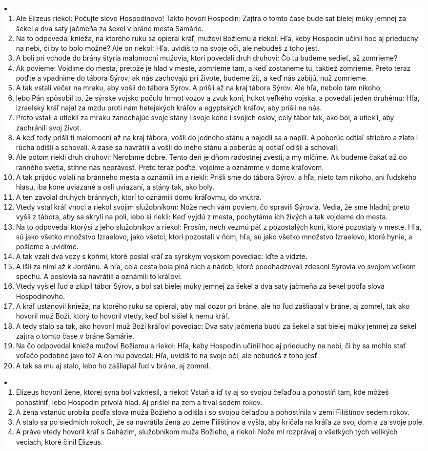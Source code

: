   <li>
    <ol>
      <li>Ale Elizeus riekol: Počujte slovo Hospodinovo! Takto hovorí Hospodin: Zajtra o tomto čase bude sat bielej múky jemnej za šekel a dva saty jačmeňa za šekel v bráne mesta Samárie.</li>
      <li>Na to odpovedal knieža, na ktorého ruku sa opieral kráľ, mužovi Božiemu a riekol: Hľa, keby Hospodin učinil hoc aj prieduchy na nebi, či by to bolo možné? Ale on riekol: Hľa, uvidíš to na svoje oči, ale nebudeš z toho jesť.</li>
      <li>A boli pri vchode do brány štyria malomocní mužovia, ktorí povedali druh druhovi: Čo tu budeme sedieť, až zomrieme?</li>
      <li>Ak povieme: Vojdime do mesta, pretože je hlad v meste, zomrieme tam, a keď zostaneme tu, taktiež zomrieme. Preto teraz poďte a vpadnime do tábora Sýrov; ak nás zachovajú pri živote, budeme žiť, a keď nás zabijú, nuž zomrieme.</li>
      <li>A tak vstali večer na mraku, aby vošli do tábora Sýrov. A prišli až na kraj tábora Sýrov. Ale hľa, nebolo tam nikoho,</li>
      <li>lebo Pán spôsobil to, že sýrske vojsko počulo hrmot vozov a zvuk koní, hukot veľkého vojska, a povedali jeden druhému: Hľa, izraelský kráľ najal za mzdu proti nám hetejských kráľov a egyptských kráľov, aby prišli na nás.</li>
      <li>Preto vstali a utiekli za mraku zanechajúc svoje stány i svoje kone i svojich oslov, celý tábor tak, ako bol, a utiekli, aby zachránili svoj život.</li>
      <li>A keď tedy prišli tí malomocní až na kraj tábora, vošli do jedného stánu a najedli sa a napili. A poberúc odtiaľ striebro a zlato i rúcha odišli a schovali. A zase sa navrátili a vošli do iného stánu a poberúc aj odtiaľ odišli a schovali.</li>
      <li>Ale potom riekli druh druhovi: Nerobíme dobre. Tento deň je dňom radostnej zvesti, a my mlčíme. Ak budeme čakať až do ranného svetla, stihne nás neprávosť. Preto teraz poďte, vojdime a oznámme v dome kráľovom.</li>
      <li>A tak prijdúc volali na bránneho mesta a oznámili im a riekli: Prišli sme do tábora Sýrov, a hľa, nieto tam nikoho, ani ľudského hlasu, iba kone uviazané a osli uviazaní, a stány tak, ako boly.</li>
      <li>A ten zavolal druhých bránnych, ktorí to oznámili domu kráľovmu, do vnútra.</li>
      <li>Vtedy vstal kráľ vnoci a riekol svojim služobníkom: Nože nech vám poviem, čo spravili Sýrovia. Vedia, že sme hladní; preto vyšli z tábora, aby sa skryli na poli, lebo si riekli: Keď vyjdú z mesta, pochytáme ich živých a tak vojdeme do mesta.</li>
      <li>Na to odpovedal ktorýsi z jeho služobníkov a riekol: Prosím, nech vezmú päť z pozostalých koní, ktoré pozostaly v meste. Hľa, sú jako všetko množstvo Izraelovo, jako všetci, ktorí pozostali v ňom, hľa, sú jako všetko množstvo Izraelovo, ktoré hynie, a pošleme a uvidíme.</li>
      <li>A tak vzali dva vozy s koňmi, ktoré poslal kráľ za sýrskym vojskom povediac: Iďte a vidzte.</li>
      <li>A išli za nimi až k Jordánu. A hľa, celá cesta bola plná rúch a nádob, ktoré poodhadzovali zdesení Sýrovia vo svojom veľkom spechu. A poslovia sa navrátili a oznámili to kráľovi.</li>
      <li>Vtedy vyšiel ľud a zlúpil tábor Sýrov, a bol sat bielej múky jemnej za šekel a dva saty jačmeňa za šekel podľa slova Hospodinovho.</li>
      <li>A kráľ ustanovil knieža, na ktorého ruku sa opieral, aby mal dozor pri bráne, ale ho ľud zašliapal v bráne, aj zomrel, tak ako hovoril muž Boží, ktorý to hovoril vtedy, keď bol sišiel k nemu kráľ.</li>
      <li>A tedy stalo sa tak, ako hovoril muž Boží kráľovi povediac: Dva saty jačmeňa budú za šekel a sat bielej múky jemnej za šekel zajtra o tomto čase v bráne Samárie.</li>
      <li>Na čo odpovedal knieža mužovi Božiemu a riekol: Hľa, keby Hospodin učinil hoc aj prieduchy na nebi, či by sa mohlo stať voľačo podobné jako to? A on mu povedal: Hľa, uvidíš to na svoje oči, ale nebudeš z toho jesť.</li>
      <li>A tak sa mu aj stalo, lebo ho zašliapal ľud v bráne, aj zomrel.</li>
    </ol>
  </li>
  <li>
    <ol>
      <li>Elizeus hovoril žene, ktorej syna bol vzkriesil, a riekol: Vstaň a iď ty aj so svojou čeľaďou a pohostíň tam, kde môžeš pohostíniť, lebo Hospodin privolá hlad. Aj prišiel na zem a trval sedem rokov.</li>
      <li>A žena vstanúc urobila podľa slova muža Božieho a odišla i so svojou čeľaďou a pohostínila v zemi Filištínov sedem rokov.</li>
      <li>A stalo sa po siedmich rokoch, že sa navrátila žena zo zeme Filištínov a vyšla, aby kričala na kráľa za svoj dom a za svoje pole.</li>
      <li>A práve vtedy hovoril kráľ s Geházim, služobníkom muža Božieho, a riekol: Nože mi rozprávaj o všetkých tých velikých veciach, ktoré činil Elizeus.</li>